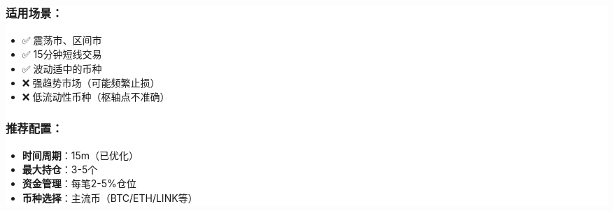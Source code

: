 ### **适用场景：**
- ✅ 震荡市、区间市
- ✅ 15分钟短线交易
- ✅ 波动适中的币种
- ❌ 强趋势市场（可能频繁止损）
- ❌ 低流动性币种（枢轴点不准确）

### **推荐配置：**
- **时间周期**：15m（已优化）
- **最大持仓**：3-5个
- **资金管理**：每笔2-5%仓位
- **币种选择**：主流币（BTC/ETH/LINK等）
